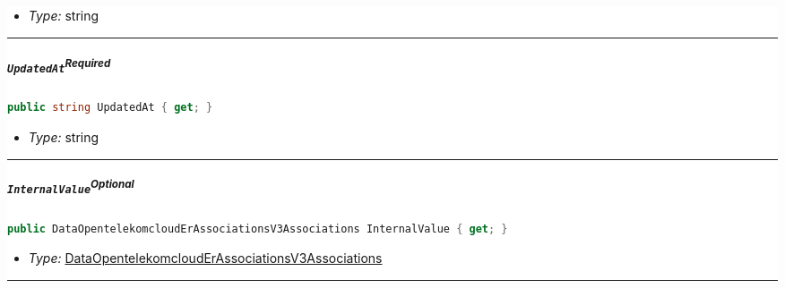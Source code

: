 - *Type:* string

---

##### `UpdatedAt`<sup>Required</sup> <a name="UpdatedAt" id="@cdktf/provider-opentelekomcloud.dataOpentelekomcloudErAssociationsV3.DataOpentelekomcloudErAssociationsV3AssociationsOutputReference.property.updatedAt"></a>

```csharp
public string UpdatedAt { get; }
```

- *Type:* string

---

##### `InternalValue`<sup>Optional</sup> <a name="InternalValue" id="@cdktf/provider-opentelekomcloud.dataOpentelekomcloudErAssociationsV3.DataOpentelekomcloudErAssociationsV3AssociationsOutputReference.property.internalValue"></a>

```csharp
public DataOpentelekomcloudErAssociationsV3Associations InternalValue { get; }
```

- *Type:* <a href="#@cdktf/provider-opentelekomcloud.dataOpentelekomcloudErAssociationsV3.DataOpentelekomcloudErAssociationsV3Associations">DataOpentelekomcloudErAssociationsV3Associations</a>

---



